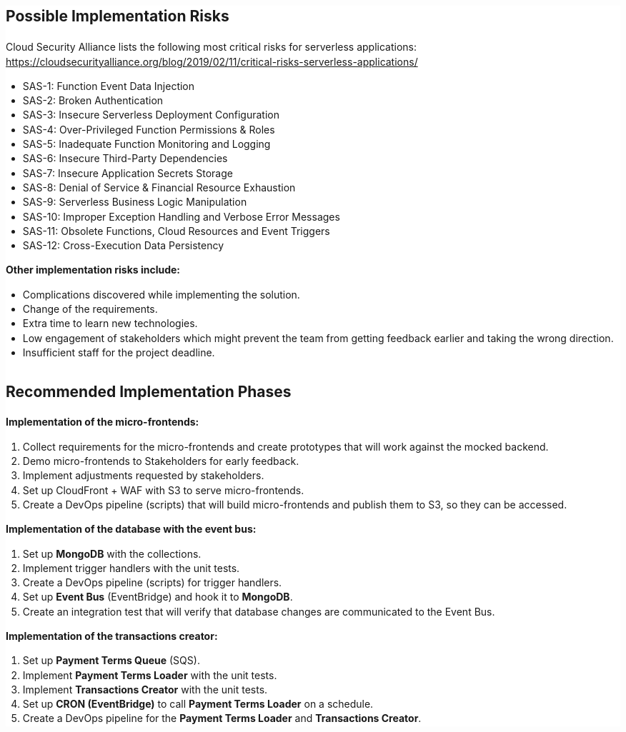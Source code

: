 ## Possible Implementation Risks

Cloud Security Alliance lists the following most critical risks for serverless applications: <https://cloudsecurityalliance.org/blog/2019/02/11/critical-risks-serverless-applications/>

   - SAS-1: Function Event Data Injection
   - SAS-2: Broken Authentication
   - SAS-3: Insecure Serverless Deployment Configuration
   - SAS-4: Over-Privileged Function Permissions & Roles
   - SAS-5: Inadequate Function Monitoring and Logging
   - SAS-6: Insecure Third-Party Dependencies
   - SAS-7: Insecure Application Secrets Storage
   - SAS-8: Denial of Service & Financial Resource Exhaustion
   - SAS-9: Serverless Business Logic Manipulation
   - SAS-10: Improper Exception Handling and Verbose Error Messages
   - SAS-11: Obsolete Functions, Cloud Resources and Event Triggers
   - SAS-12: Cross-Execution Data Persistency

**Other implementation risks include:**

   - Complications discovered while implementing the solution.
   - Change of the requirements.
   - Extra time to learn new technologies.
   - Low engagement of stakeholders which might prevent the team from getting feedback earlier and taking the wrong direction.
   - Insufficient staff for the project deadline.

## Recommended Implementation Phases

**Implementation of the micro-frontends:**

   1. Collect requirements for the micro-frontends and create prototypes that will work against the mocked backend.
   2. Demo micro-frontends to Stakeholders for early feedback.
   3. Implement adjustments requested by stakeholders.
   4. Set up CloudFront + WAF with S3 to serve micro-frontends.
   5. Create a DevOps pipeline (scripts) that will build micro-frontends and publish them to S3, so they can be accessed.

**Implementation of the database with the event bus:**

   1. Set up **MongoDB** with the collections.
   2. Implement trigger handlers with the unit tests.
   3. Create a DevOps pipeline (scripts) for trigger handlers.
   4. Set up **Event Bus** (EventBridge) and hook it to **MongoDB**.
   5. Create an integration test that will verify that database changes are communicated to the Event Bus.

**Implementation of the transactions creator:**

   1. Set up **Payment Terms Queue** (SQS).
   2. Implement **Payment Terms Loader** with the unit tests.
   3. Implement **Transactions Creator** with the unit tests.
   4. Set up **CRON (EventBridge)** to call **Payment Terms Loader** on a schedule.
   5. Create a DevOps pipeline for the **Payment Terms Loader** and **Transactions Creator**.
